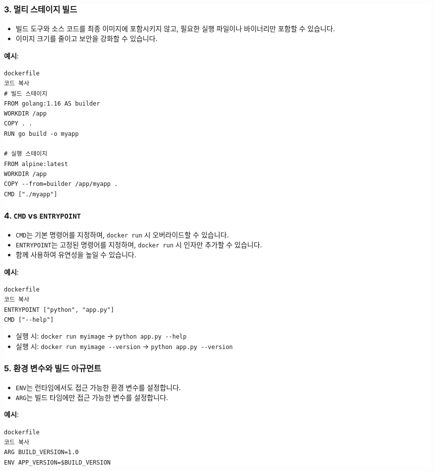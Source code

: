 ### 3. **멀티 스테이지 빌드**

- 빌드 도구와 소스 코드를 최종 이미지에 포함시키지 않고, 필요한 실행 파일이나 바이너리만 포함할 수 있습니다.
- 이미지 크기를 줄이고 보안을 강화할 수 있습니다.

**예시**:

```Plain
dockerfile
코드 복사
# 빌드 스테이지
FROM golang:1.16 AS builder
WORKDIR /app
COPY . .
RUN go build -o myapp

# 실행 스테이지
FROM alpine:latest
WORKDIR /app
COPY --from=builder /app/myapp .
CMD ["./myapp"]

```

### 4. `CMD` **vs** `ENTRYPOINT`

- `CMD`는 기본 명령어를 지정하며, `docker run` 시 오버라이드할 수 있습니다.
- `ENTRYPOINT`는 고정된 명령어를 지정하며, `docker run` 시 인자만 추가할 수 있습니다.
- 함께 사용하여 유연성을 높일 수 있습니다.

**예시**:

```Plain
dockerfile
코드 복사
ENTRYPOINT ["python", "app.py"]
CMD ["--help"]

```

- 실행 시: `docker run myimage` → `python app.py --help`
- 실행 시: `docker run myimage --version` → `python app.py --version`

### 5. **환경 변수와 빌드 아규먼트**

- `ENV`는 런타임에서도 접근 가능한 환경 변수를 설정합니다.
- `ARG`는 빌드 타임에만 접근 가능한 변수를 설정합니다.

**예시**:

```Plain
dockerfile
코드 복사
ARG BUILD_VERSION=1.0
ENV APP_VERSION=$BUILD_VERSION

```
